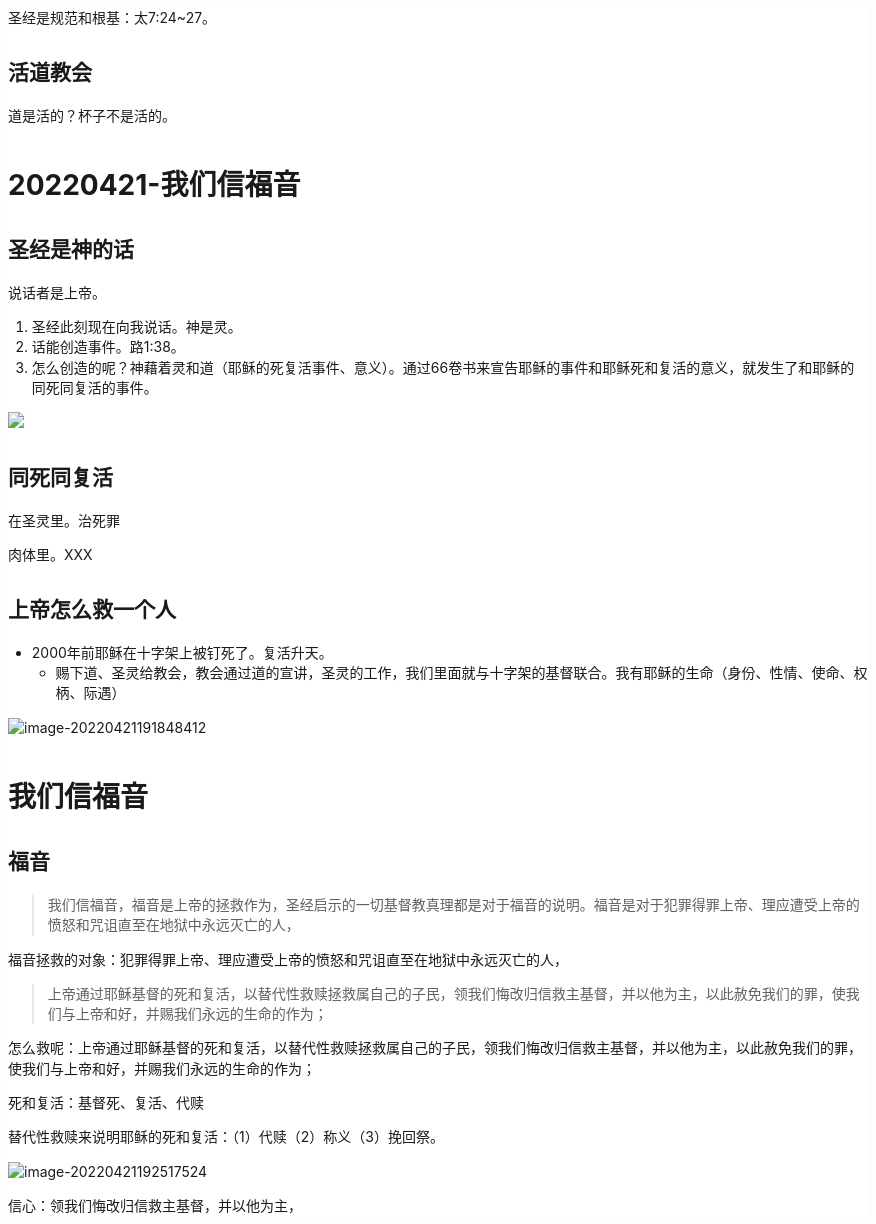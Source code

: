 圣经是规范和根基：太7:24~27。

## 活道教会

道是活的？杯子不是活的。

# 20220421-我们信福音

## 圣经是神的话

说话者是上帝。

1. 圣经此刻现在向我说话。神是灵。
2. 话能创造事件。路1:38。
3. 怎么创造的呢？神藉着灵和道（耶稣的死复活事件、意义）。通过66卷书来宣告耶稣的事件和耶稣死和复活的意义，就发生了和耶稣的同死同复活的事件。

![](https://raw.githubusercontent.com/yezuocheng/pic/master/202206171922774.png)

## 同死同复活

在圣灵里。治死罪

肉体里。XXX

## 上帝怎么救一个人

- 2000年前耶稣在十字架上被钉死了。复活升天。
  - 赐下道、圣灵给教会，教会通过道的宣讲，圣灵的工作，我们里面就与十字架的基督联合。我有耶稣的生命（身份、性情、使命、权柄、际遇）

![image-20220421191848412](https://raw.githubusercontent.com/yezuocheng/pic/master/202204211918573.png)

# 我们信福音

## 福音

> 我们信福音，福音是上帝的拯救作为，圣经启示的一切基督教真理都是对于福音的说明。福音是对于犯罪得罪上帝、理应遭受上帝的愤怒和咒诅直至在地狱中永远灭亡的人，

福音拯救的对象：犯罪得罪上帝、理应遭受上帝的愤怒和咒诅直至在地狱中永远灭亡的人，

> 上帝通过耶稣基督的死和复活，以替代性救赎拯救属自己的子民，领我们悔改归信救主基督，并以他为主，以此赦免我们的罪，使我们与上帝和好，并赐我们永远的生命的作为；

怎么救呢：上帝通过耶稣基督的死和复活，以替代性救赎拯救属自己的子民，领我们悔改归信救主基督，并以他为主，以此赦免我们的罪，使我们与上帝和好，并赐我们永远的生命的作为；

死和复活：基督死、复活、代赎

替代性救赎来说明耶稣的死和复活：（1）代赎（2）称义（3）挽回祭。

![image-20220421192517524](https://raw.githubusercontent.com/yezuocheng/pic/master/202204211926398.png)

信心：领我们悔改归信救主基督，并以他为主，
